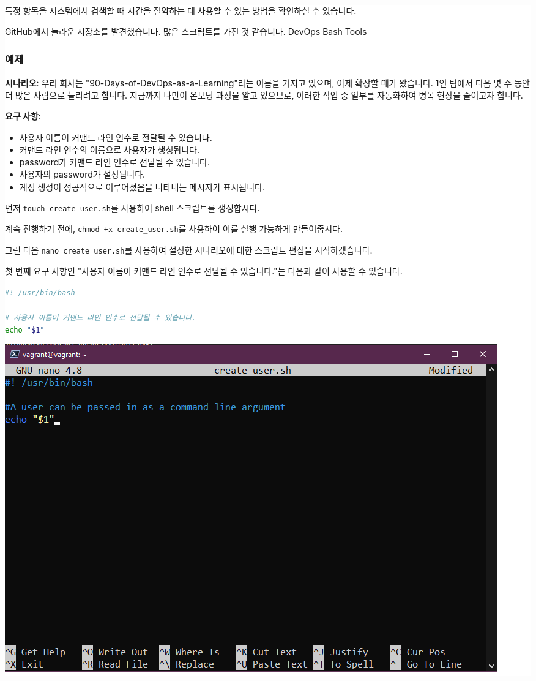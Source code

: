 특정 항목을 시스템에서 검색할 때 시간을 절약하는 데 사용할 수 있는 방법을 확인하실 수 있습니다.

GitHub에서 놀라운 저장소를 발견했습니다. 많은 스크립트를 가진 것 같습니다. [DevOps Bash Tools](https://github.com/HariSekhon/DevOps-Bash-tools/blob/master/README.md)

### 예제

**시나리오**: 우리 회사는 "90-Days-of-DevOps-as-a-Learning"라는 이름을 가지고 있으며, 이제 확장할 때가 왔습니다. 1인 팀에서 다음 몇 주 동안 더 많은 사람으로 늘리려고 합니다. 지금까지 나만이 온보딩 과정을 알고 있으므로, 이러한 작업 중 일부를 자동화하여 병목 현상을 줄이고자 합니다.

**요구 사항**:

- 사용자 이름이 커맨드 라인 인수로 전달될 수 있습니다.
- 커맨드 라인 인수의 이름으로 사용자가 생성됩니다.
- password가 커맨드 라인 인수로 전달될 수 있습니다.
- 사용자의 password가 설정됩니다.
- 계정 생성이 성공적으로 이루어졌음을 나타내는 메시지가 표시됩니다.

먼저 `touch create_user.sh`를 사용하여 shell 스크립트를 생성합시다.

계속 진행하기 전에, `chmod +x create_user.sh`를 사용하여 이를 실행 가능하게 만들어줍시다.

그런 다음 `nano create_user.sh`를 사용하여 설정한 시나리오에 대한 스크립트 편집을 시작하겠습니다.

첫 번째 요구 사항인 "사용자 이름이 커맨드 라인 인수로 전달될 수 있습니다."는 다음과 같이 사용할 수 있습니다.

```bash
#! /usr/bin/bash

# 사용자 이름이 커맨드 라인 인수로 전달될 수 있습니다.
echo "$1"
```

![](/2022/Days/Images/Day19_Linux9.png)
